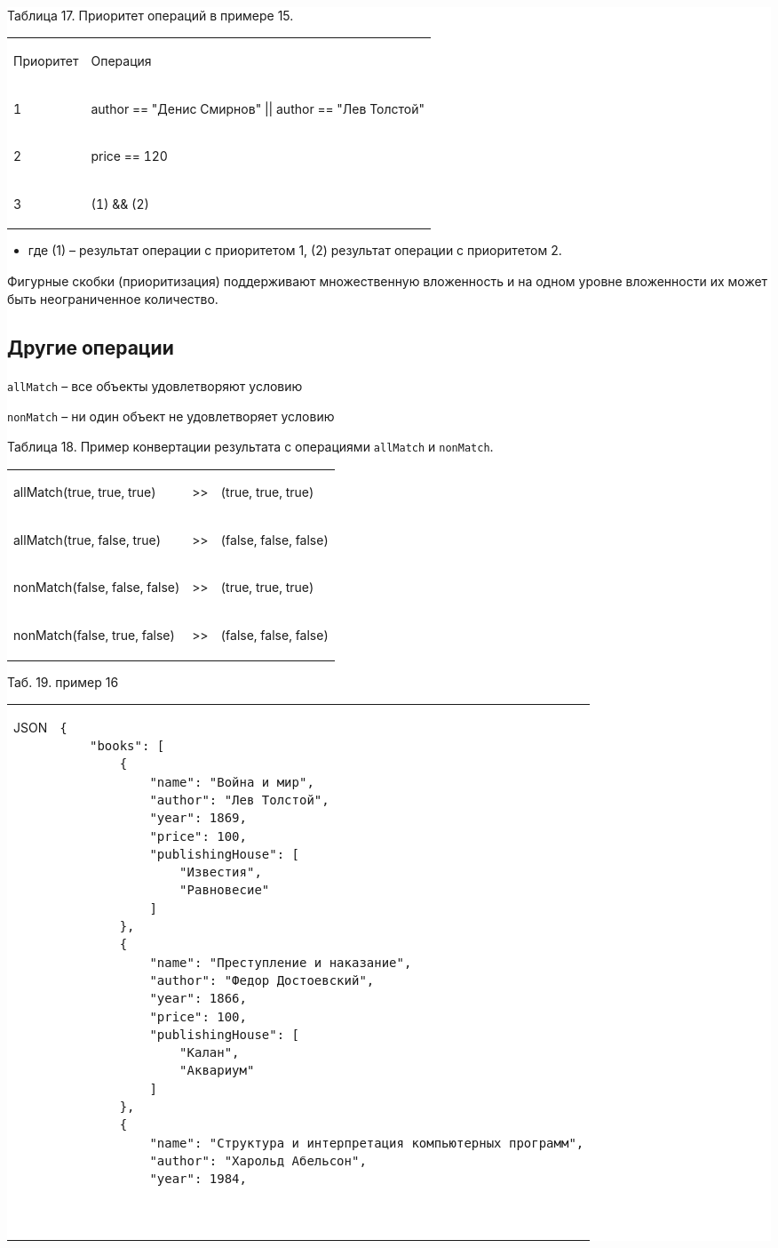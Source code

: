 Таблица 17. Приоритет операций в примере 15.

<table><colgroup><col> <col></colgroup><tbody><tr><td><p>Приоритет</p></td><td><p>Операция</p></td></tr><tr><td><p>1</p></td><td><p>author == "Денис Смирнов" || author == "Лев Толстой"</p></td></tr><tr><td><p>2</p></td><td><p>price == 120</p></td></tr><tr><td><p>3</p></td><td><p>(1) &amp;&amp; (2)</p></td></tr></tbody></table>

- где (1) – результат операции с приоритетом 1, (2) результат операции с приоритетом 2.

Фигурные скобки (приоритизация) поддерживают множественную вложенность и на одном уровне вложенности их может быть неограниченное количество.

Другие операции
---------------

`allMatch` – все объекты удовлетворяют условию

`nonMatch` – ни один объект не удовлетворяет условию

Таблица 18. Пример конвертации результата с операциями `allMatch` и `nonMatch`.

<table><colgroup><col> <col> <col></colgroup><tbody><tr><td><p>allMatch(true, true, true)</p></td><td><p>&gt;&gt;</p></td><td><p>(true, true, true)</p></td></tr><tr><td><p>allMatch(true, false, true)</p></td><td><p>&gt;&gt;</p></td><td><p>(false, false, false)</p></td></tr><tr><td><p>nonMatch(false, false, false)</p></td><td><p>&gt;&gt;</p></td><td><p>(true, true, true)</p></td></tr><tr><td><p>nonMatch(false, true, false)</p></td><td><p>&gt;&gt;</p></td><td><p>(false, false, false)</p></td></tr></tbody></table>

Таб. 19. пример 16

<table>
    <colgroup>
        <col>
        <col>
    </colgroup>
    <tbody>
        <tr>
            <td>
                <p>JSON</p>
            </td>
            <td>
<pre>
{
    "books": [
        {
            "name": "Война и мир",
            "author": "Лев Толстой",
            "year": 1869,
            "price": 100,
            "publishingHouse": [
                "Известия",
                "Равновесие"
            ]
        },
        {
            "name": "Преступление и наказание",
            "author": "Федор Достоевский",
            "year": 1866,
            "price": 100,
            "publishingHouse": [
                "Калан",
                "Аквариум"
            ]
        },
        {
            "name": "Структура и интерпретация компьютерных программ",
            "author": "Харольд Абельсон",
            "year": 1984,